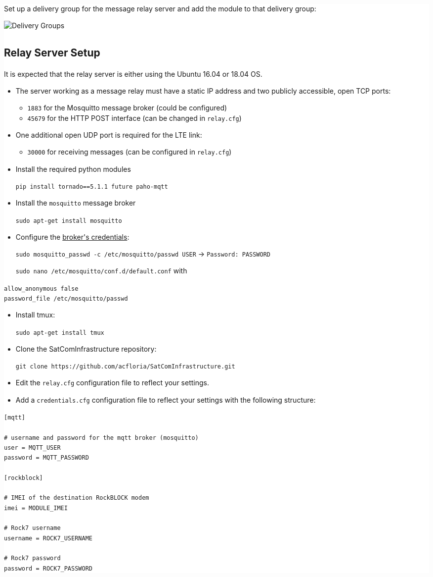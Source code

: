 Set up a delivery group for the message relay server and add the module to that delivery group:

![Delivery Groups](manual/deliverygroup.png)

## Relay Server Setup
It is expected that the relay server is either using the Ubuntu 16.04 or 18.04 OS. 

* The server working as a message relay must have a static IP address and two publicly accessible, open TCP ports:
	* `1883` for the Mosquitto message broker (could be configured)
	* `45679` for the HTTP POST interface (can be changed in `relay.cfg`)

* One additional open UDP port is required for the LTE link:
    * `30000` for receiving messages (can be configured in `relay.cfg`)

* Install the required python modules

    `pip install tornado==5.1.1 future paho-mqtt`

* Install the `mosquitto` message broker

    `sudo apt-get install mosquitto`

* Configure the [broker's credentials](https://www.vultr.com/docs/how-to-install-mosquitto-mqtt-broker-server-on-ubuntu-16-04):

    `sudo mosquitto_passwd -c /etc/mosquitto/passwd USER` -> `Password: PASSWORD`

    `sudo nano /etc/mosquitto/conf.d/default.conf` with

```
allow_anonymous false
password_file /etc/mosquitto/passwd
```

* Install tmux:

    `sudo apt-get install tmux`

* Clone the SatComInfrastructure repository:

    `git clone https://github.com/acfloria/SatComInfrastructure.git`

* Edit the `relay.cfg` configuration file to reflect your settings.

* Add a `credentials.cfg` configuration file to reflect your settings with the following structure:

```
[mqtt]

# username and password for the mqtt broker (mosquitto)
user = MQTT_USER
password = MQTT_PASSWORD

[rockblock]

# IMEI of the destination RockBLOCK modem
imei = MODULE_IMEI

# Rock7 username
username = ROCK7_USERNAME

# Rock7 password
password = ROCK7_PASSWORD
```
